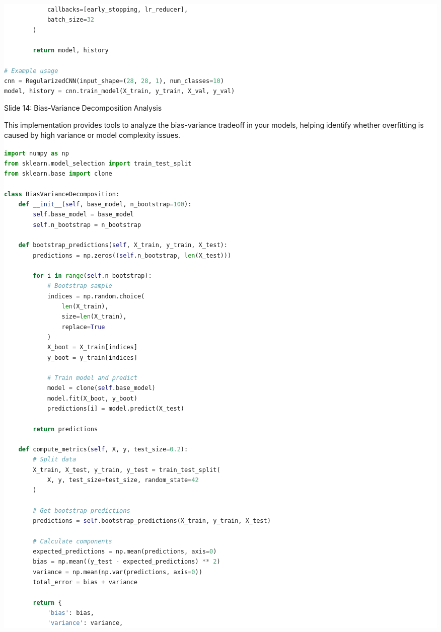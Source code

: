 ```python
            callbacks=[early_stopping, lr_reducer],
            batch_size=32
        )
        
        return model, history

# Example usage
cnn = RegularizedCNN(input_shape=(28, 28, 1), num_classes=10)
model, history = cnn.train_model(X_train, y_train, X_val, y_val)
```

Slide 14: Bias-Variance Decomposition Analysis

This implementation provides tools to analyze the bias-variance tradeoff in your models, helping identify whether overfitting is caused by high variance or model complexity issues.

```python
import numpy as np
from sklearn.model_selection import train_test_split
from sklearn.base import clone

class BiasVarianceDecomposition:
    def __init__(self, base_model, n_bootstrap=100):
        self.base_model = base_model
        self.n_bootstrap = n_bootstrap
        
    def bootstrap_predictions(self, X_train, y_train, X_test):
        predictions = np.zeros((self.n_bootstrap, len(X_test)))
        
        for i in range(self.n_bootstrap):
            # Bootstrap sample
            indices = np.random.choice(
                len(X_train), 
                size=len(X_train), 
                replace=True
            )
            X_boot = X_train[indices]
            y_boot = y_train[indices]
            
            # Train model and predict
            model = clone(self.base_model)
            model.fit(X_boot, y_boot)
            predictions[i] = model.predict(X_test)
            
        return predictions
    
    def compute_metrics(self, X, y, test_size=0.2):
        # Split data
        X_train, X_test, y_train, y_test = train_test_split(
            X, y, test_size=test_size, random_state=42
        )
        
        # Get bootstrap predictions
        predictions = self.bootstrap_predictions(X_train, y_train, X_test)
        
        # Calculate components
        expected_predictions = np.mean(predictions, axis=0)
        bias = np.mean((y_test - expected_predictions) ** 2)
        variance = np.mean(np.var(predictions, axis=0))
        total_error = bias + variance
        
        return {
            'bias': bias,
            'variance': variance,
```